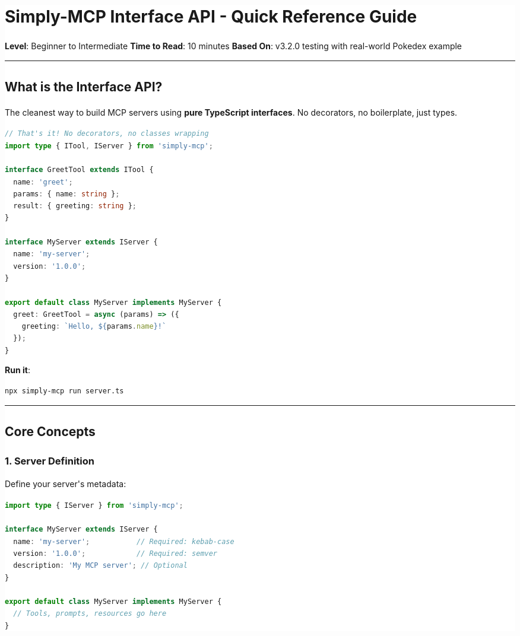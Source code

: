 # Simply-MCP Interface API - Quick Reference Guide

**Level**: Beginner to Intermediate
**Time to Read**: 10 minutes
**Based On**: v3.2.0 testing with real-world Pokedex example

---

## What is the Interface API?

The cleanest way to build MCP servers using **pure TypeScript interfaces**. No decorators, no boilerplate, just types.

```typescript
// That's it! No decorators, no classes wrapping
import type { ITool, IServer } from 'simply-mcp';

interface GreetTool extends ITool {
  name: 'greet';
  params: { name: string };
  result: { greeting: string };
}

interface MyServer extends IServer {
  name: 'my-server';
  version: '1.0.0';
}

export default class MyServer implements MyServer {
  greet: GreetTool = async (params) => ({
    greeting: `Hello, ${params.name}!`
  });
}
```

**Run it**:
```bash
npx simply-mcp run server.ts
```

---

## Core Concepts

### 1. **Server Definition**

Define your server's metadata:

```typescript
import type { IServer } from 'simply-mcp';

interface MyServer extends IServer {
  name: 'my-server';           // Required: kebab-case
  version: '1.0.0';            // Required: semver
  description: 'My MCP server'; // Optional
}

export default class MyServer implements MyServer {
  // Tools, prompts, resources go here
}
```
